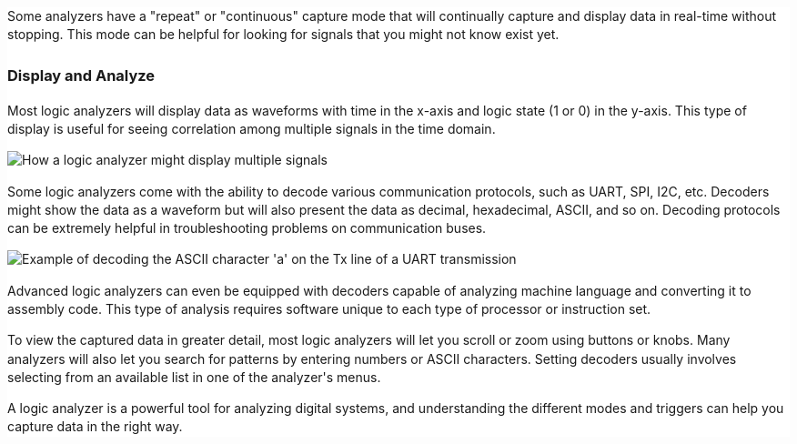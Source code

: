 Some analyzers have a "repeat" or "continuous" capture mode that will continually capture and display data in real-time without stopping. This mode can be helpful for looking for signals that you might not know exist yet.

### Display and Analyze

Most logic analyzers will display data as waveforms with time in the x-axis and logic state (1 or 0) in the y-axis. This type of display is useful for seeing correlation among multiple signals in the time domain.

![How a logic analyzer might display multiple signals](../.gitbook/assets/multiple-channels.png)

Some logic analyzers come with the ability to decode various communication protocols, such as UART, SPI, I2C, etc. Decoders might show the data as a waveform but will also present the data as decimal, hexadecimal, ASCII, and so on. Decoding protocols can be extremely helpful in troubleshooting problems on communication buses.

![Example of decoding the ASCII character 'a' on the Tx line of a UART transmission](../.gitbook/assets/decoded-uart.png)

Advanced logic analyzers can even be equipped with decoders capable of analyzing machine language and converting it to assembly code. This type of analysis requires software unique to each type of processor or instruction set.

To view the captured data in greater detail, most logic analyzers will let you scroll or zoom using buttons or knobs. Many analyzers will also let you search for patterns by entering numbers or ASCII characters. Setting decoders usually involves selecting from an available list in one of the analyzer's menus.

A logic analyzer is a powerful tool for analyzing digital systems, and understanding the different modes and triggers can help you capture data in the right way.&#x20;

